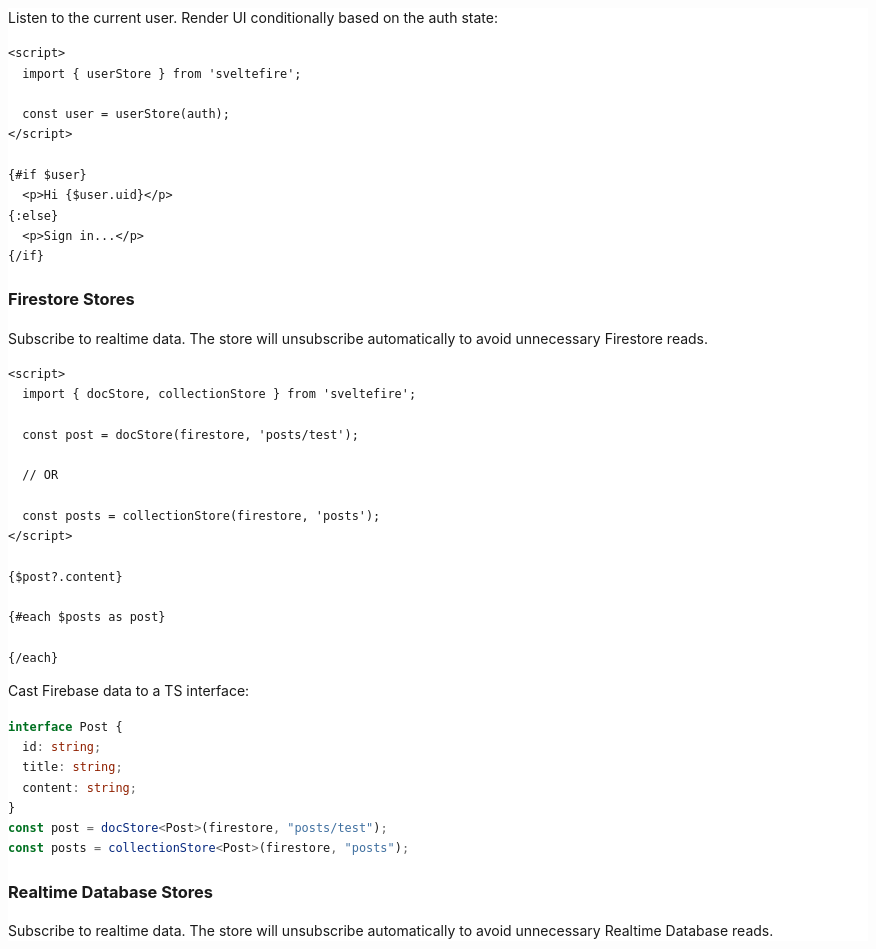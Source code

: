 Listen to the current user. Render UI conditionally based on the auth state:

```svelte
<script>
  import { userStore } from 'sveltefire';

  const user = userStore(auth);
</script>

{#if $user}
  <p>Hi {$user.uid}</p>
{:else}
  <p>Sign in...</p>
{/if}
```

### Firestore Stores

Subscribe to realtime data. The store will unsubscribe automatically to avoid unnecessary Firestore reads.

```svelte
<script>
  import { docStore, collectionStore } from 'sveltefire';

  const post = docStore(firestore, 'posts/test');

  // OR

  const posts = collectionStore(firestore, 'posts');
</script>

{$post?.content}

{#each $posts as post}

{/each}
```

Cast Firebase data to a TS interface:

```ts
interface Post {
  id: string;
  title: string;
  content: string;
}
const post = docStore<Post>(firestore, "posts/test");
const posts = collectionStore<Post>(firestore, "posts");
```

### Realtime Database Stores

Subscribe to realtime data. The store will unsubscribe automatically to avoid unnecessary Realtime Database reads.
